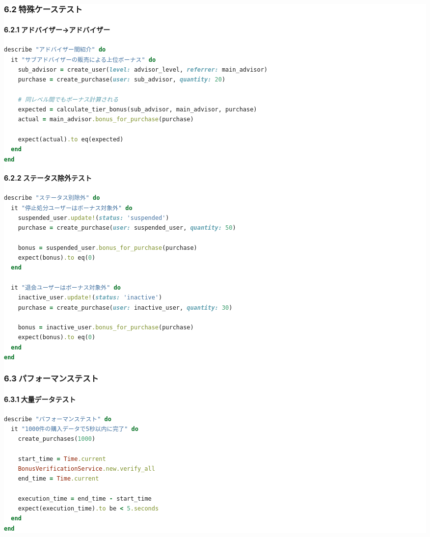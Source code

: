 ### 6.2 特殊ケーステスト

#### 6.2.1 アドバイザー→アドバイザー
```ruby
describe "アドバイザー間紹介" do
  it "サブアドバイザーの販売による上位ボーナス" do
    sub_advisor = create_user(level: advisor_level, referrer: main_advisor)
    purchase = create_purchase(user: sub_advisor, quantity: 20)
    
    # 同レベル間でもボーナス計算される
    expected = calculate_tier_bonus(sub_advisor, main_advisor, purchase)
    actual = main_advisor.bonus_for_purchase(purchase)
    
    expect(actual).to eq(expected)
  end
end
```

#### 6.2.2 ステータス除外テスト
```ruby
describe "ステータス別除外" do
  it "停止処分ユーザーはボーナス対象外" do
    suspended_user.update!(status: 'suspended')
    purchase = create_purchase(user: suspended_user, quantity: 50)
    
    bonus = suspended_user.bonus_for_purchase(purchase)
    expect(bonus).to eq(0)
  end

  it "退会ユーザーはボーナス対象外" do
    inactive_user.update!(status: 'inactive')
    purchase = create_purchase(user: inactive_user, quantity: 30)
    
    bonus = inactive_user.bonus_for_purchase(purchase)
    expect(bonus).to eq(0)
  end
end
```

### 6.3 パフォーマンステスト

#### 6.3.1 大量データテスト
```ruby
describe "パフォーマンステスト" do
  it "1000件の購入データで5秒以内に完了" do
    create_purchases(1000)
    
    start_time = Time.current
    BonusVerificationService.new.verify_all
    end_time = Time.current
    
    execution_time = end_time - start_time
    expect(execution_time).to be < 5.seconds
  end
end
```
